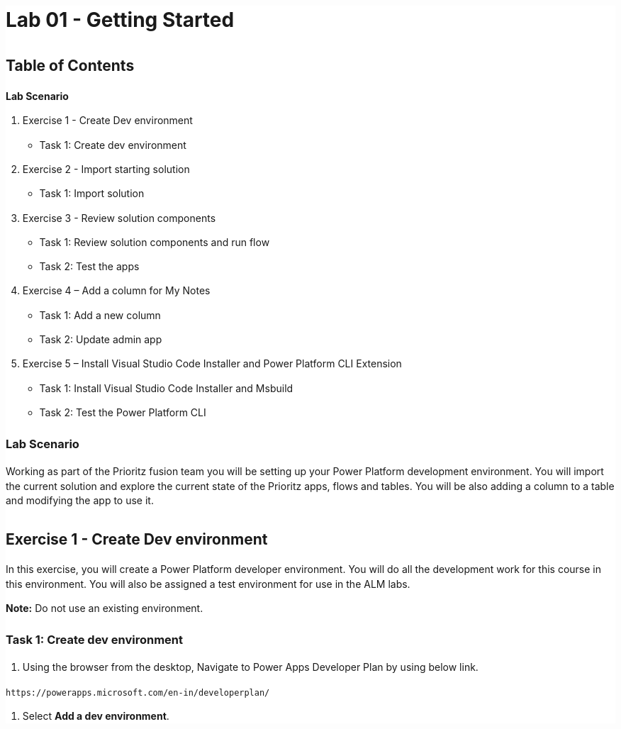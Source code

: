 # Lab 01 - Getting Started


## Table of Contents

**Lab Scenario**

1. Exercise 1 - Create Dev environment 

   - Task 1: Create dev environment 

2. Exercise 2 - Import starting solution 

   - Task 1: Import solution 

3. Exercise 3 - Review solution components 

   - Task 1: Review solution components and run flow 

   - Task 2: Test the apps 

4. Exercise 4 – Add a column for My Notes 

   - Task 1: Add a new column 

   - Task 2: Update admin app 

5. Exercise 5 – Install Visual Studio Code Installer and Power Platform CLI Extension 

   - Task 1: Install Visual Studio Code Installer and Msbuild

   - Task 2: Test the Power Platform CLI 


### Lab Scenario


Working as part of the Prioritz fusion team you will be setting up your Power Platform development
environment. You will import the current solution and explore the current state of the Prioritz apps,
flows and tables. You will be also adding a column to a table and modifying the app to use it.

## Exercise 1 - Create Dev environment

In this exercise, you will create a Power Platform developer environment. You will do all the
development work for this course in this environment. You will also be assigned a test environment for
use in the ALM labs.

**Note:** Do not use an existing environment.

### Task 1: Create dev environment

1. Using the browser from the desktop, Navigate to Power Apps Developer Plan by using below link.
```
https://powerapps.microsoft.com/en-in/developerplan/
```
1. Select **Add a dev environment**.
    